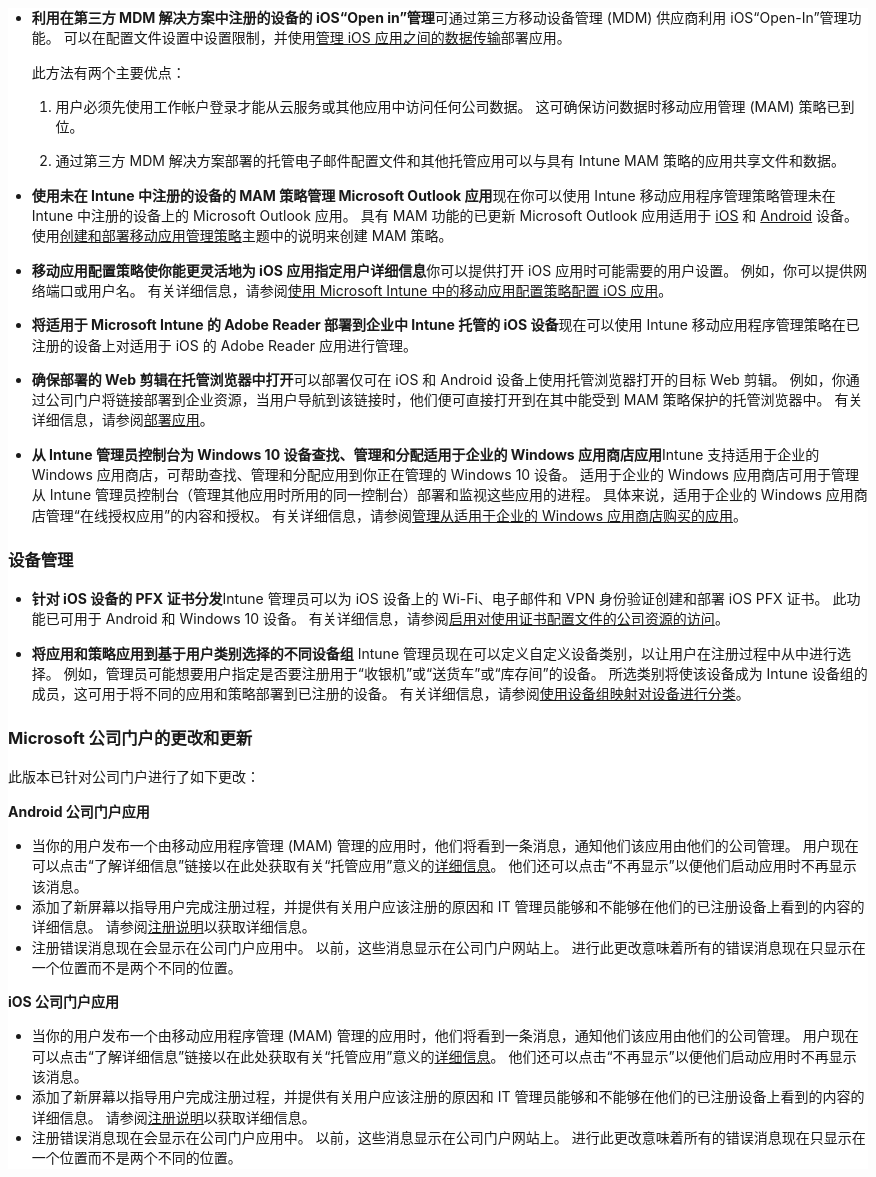 - **利用在第三方 MDM 解决方案中注册的设备的 iOS“Open in”管理**可通过第三方移动设备管理 (MDM) 供应商利用 iOS“Open-In”管理功能。 可以在配置文件设置中设置限制，并使用[管理 iOS 应用之间的数据传输](manage-data-transfer-between-ios-apps-with-microsoft-intune.md)部署应用。

     此方法有两个主要优点：

     1. 用户必须先使用工作帐户登录才能从云服务或其他应用中访问任何公司数据。 这可确保访问数据时移动应用管理 (MAM) 策略已到位。

     2. 通过第三方 MDM 解决方案部署的托管电子邮件配置文件和其他托管应用可以与具有 Intune MAM 策略的应用共享文件和数据。

- **使用未在 Intune 中注册的设备的 MAM 策略管理 Microsoft Outlook 应用**现在你可以使用 Intune 移动应用程序管理策略管理未在 Intune 中注册的设备上的 Microsoft Outlook 应用。 具有 MAM 功能的已更新 Microsoft Outlook 应用适用于 [iOS](https://itunes.apple.com/us/app/microsoft-outlook-email-calendar/id951937596?mt=8) 和 [Android](https://play.google.com/store/apps/details?id=com.microsoft.office.outlook) 设备。 使用[创建和部署移动应用管理策略](https://technet.microsoft.com/library/mt627829.aspx)主题中的说明来创建 MAM 策略。  


- **移动应用配置策略使你能更灵活地为 iOS 应用指定用户详细信息**你可以提供打开 iOS 应用时可能需要的用户设置。 例如，你可以提供网络端口或用户名。 有关详细信息，请参阅[使用 Microsoft Intune 中的移动应用配置策略配置 iOS 应用](configure-ios-apps-with-mobile-app-configuration-policies-in-microsoft-intune.md)。


- **将适用于 Microsoft Intune 的 Adobe Reader 部署到企业中 Intune 托管的 iOS 设备**现在可以使用 Intune 移动应用程序管理策略在已注册的设备上对适用于 iOS 的 Adobe Reader 应用进行管理。

- **确保部署的 Web 剪辑在托管浏览器中打开**可以部署仅可在 iOS 和 Android 设备上使用托管浏览器打开的目标 Web 剪辑。 例如，你通过公司门户将链接部署到企业资源，当用户导航到该链接时，他们便可直接打开到在其中能受到 MAM 策略保护的托管浏览器中。 有关详细信息，请参阅[部署应用](deploy-apps.md)。


- **从 Intune 管理员控制台为 Windows 10 设备查找、管理和分配适用于企业的 Windows 应用商店应用**Intune 支持适用于企业的 Windows 应用商店，可帮助查找、管理和分配应用到你正在管理的 Windows 10 设备。 适用于企业的 Windows 应用商店可用于管理从 Intune 管理员控制台（管理其他应用时所用的同一控制台）部署和监视这些应用的进程。 具体来说，适用于企业的 Windows 应用商店管理“在线授权应用”的内容和授权。 有关详细信息，请参阅[管理从适用于企业的 Windows 应用商店购买的应用](manage-apps-you-purchased-from-the-windows-store-for-business-with-microsoft-intune.md)。


### 设备管理
- **针对 iOS 设备的 PFX 证书分发**Intune 管理员可以为 iOS 设备上的 Wi-Fi、电子邮件和 VPN 身份验证创建和部署 iOS PFX 证书。 此功能已可用于 Android 和 Windows 10 设备。 有关详细信息，请参阅[启用对使用证书配置文件的公司资源的访问](secure-resource-access-with-certificate-profiles.md)。


- **将应用和策略应用到基于用户类别选择的不同设备组** Intune 管理员现在可以定义自定义设备类别，以让用户在注册过程中从中进行选择。 例如，管理员可能想要用户指定是否要注册用于“收银机”或“送货车”或“库存间”的设备。 所选类别将使该设备成为 Intune 设备组的成员，这可用于将不同的应用和策略部署到已注册的设备。 有关详细信息，请参阅[使用设备组映射对设备进行分类](categorize-devices-with-device-group-mapping-in-microsoft-intune.md)。

### Microsoft 公司门户的更改和更新
此版本已针对公司门户进行了如下更改：

**Android 公司门户应用**

* 当你的用户发布一个由移动应用程序管理 (MAM) 管理的应用时，他们将看到一条消息，通知他们该应用由他们的公司管理。 用户现在可以点击“了解详细信息”链接以在此处获取有关“托管应用”意义的[详细信息](https://technet.microsoft.com/library/mt502762.aspx#BKMK_andr_use_mgd_apps)。 他们还可以点击“不再显示”以便他们启动应用时不再显示该消息。
* 添加了新屏幕以指导用户完成注册过程，并提供有关用户应该注册的原因和 IT 管理员能够和不能够在他们的已注册设备上看到的内容的详细信息。 请参阅[注册说明](https://technet.microsoft.com/library/mt502762.aspx#BKMK_andr_enroll_devc)以获取详细信息。
* 注册错误消息现在会显示在公司门户应用中。 以前，这些消息显示在公司门户网站上。 进行此更改意味着所有的错误消息现在只显示在一个位置而不是两个不同的位置。


**iOS 公司门户应用**
* 当你的用户发布一个由移动应用程序管理 (MAM) 管理的应用时，他们将看到一条消息，通知他们该应用由他们的公司管理。 用户现在可以点击“了解详细信息”链接以在此处获取有关“托管应用”意义的[详细信息](https://technet.microsoft.com/library/mt598622.aspx#BKMK_ios_use_mgd_apps)。 他们还可以点击“不再显示”以便他们启动应用时不再显示该消息。
* 添加了新屏幕以指导用户完成注册过程，并提供有关用户应该注册的原因和 IT 管理员能够和不能够在他们的已注册设备上看到的内容的详细信息。 请参阅[注册说明](https://technet.microsoft.com/library/mt598622.aspx#BKMK_enroll_ios_device)以获取详细信息。
* 注册错误消息现在会显示在公司门户应用中。 以前，这些消息显示在公司门户网站上。 进行此更改意味着所有的错误消息现在只显示在一个位置而不是两个不同的位置。
